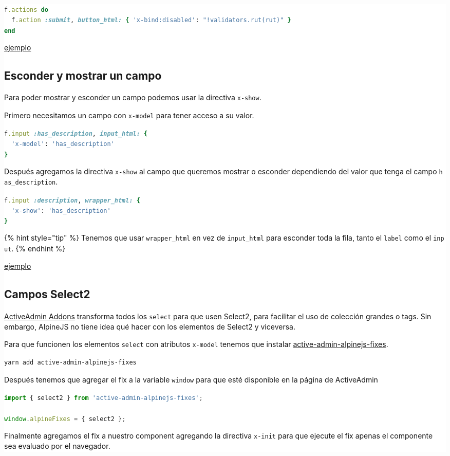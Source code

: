 ```ruby
f.actions do
  f.action :submit, button_html: { 'x-bind:disabled': "!validators.rut(rut)" }
end
```

[ejemplo](https://github.com/platanus/activeadmin-alpinejs-examples/blob/main/app/admin/validate_field_examples.rb)

## Esconder y mostrar un campo

Para poder mostrar y esconder un campo podemos usar la directiva `x-show`.

Primero necesitamos un campo con `x-model` para tener acceso a su valor.
```ruby
f.input :has_description, input_html: {
  'x-model': 'has_description'
}
```

Después agregamos la directiva `x-show` al campo que queremos mostrar o esconder dependiendo del valor que tenga el campo `has_description`.

```ruby
f.input :description, wrapper_html: {
  'x-show': 'has_description'
}
```

{% hint style="tip" %}
  Tenemos que usar `wrapper_html` en vez de `input_html` para esconder toda la fila, tanto el `label` como el `input`.
{% endhint %}

[ejemplo](https://github.com/platanus/activeadmin-alpinejs-examples/blob/main/app/admin/toggle_field_examples.rb)

## Campos Select2

[ActiveAdmin Addons](https://github.com/platanus/activeadmin_addons) transforma todos los `select` para que usen Select2, para facilitar el uso de colección grandes o tags. Sin embargo, AlpineJS no tiene idea qué hacer con los elementos de Select2 y viceversa.

Para que funcionen los elementos `select` con atributos `x-model` tenemos que instalar [active-admin-alpinejs-fixes](https://www.npmjs.com/package/active-admin-alpinejs-fixes).

```bash
yarn add active-admin-alpinejs-fixes
```
Después tenemos que agregar el fix a la variable `window` para que esté disponible en la página de ActiveAdmin

```javascript
import { select2 } from 'active-admin-alpinejs-fixes';

window.alpineFixes = { select2 };
```
Finalmente agregamos el fix a nuestro component agregando la directiva `x-init` para que ejecute el fix apenas el componente sea evaluado por el navegador.
